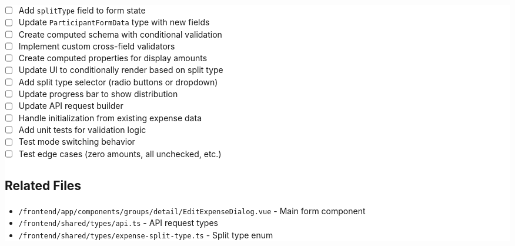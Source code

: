 - [ ] Add `splitType` field to form state
- [ ] Update `ParticipantFormData` type with new fields
- [ ] Create computed schema with conditional validation
- [ ] Implement custom cross-field validators
- [ ] Create computed properties for display amounts
- [ ] Update UI to conditionally render based on split type
- [ ] Add split type selector (radio buttons or dropdown)
- [ ] Update progress bar to show distribution
- [ ] Update API request builder
- [ ] Handle initialization from existing expense data
- [ ] Add unit tests for validation logic
- [ ] Test mode switching behavior
- [ ] Test edge cases (zero amounts, all unchecked, etc.)

## Related Files

- `/frontend/app/components/groups/detail/EditExpenseDialog.vue` - Main form component
- `/frontend/shared/types/api.ts` - API request types
- `/frontend/shared/types/expense-split-type.ts` - Split type enum

